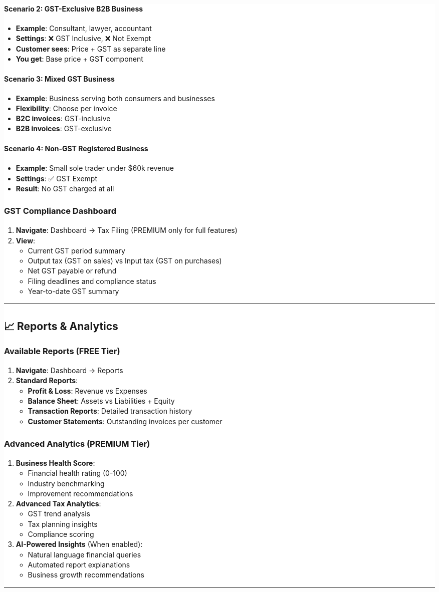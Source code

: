 #### **Scenario 2: GST-Exclusive B2B Business** 
- **Example**: Consultant, lawyer, accountant
- **Settings**: ❌ GST Inclusive, ❌ Not Exempt
- **Customer sees**: Price + GST as separate line
- **You get**: Base price + GST component

#### **Scenario 3: Mixed GST Business**
- **Example**: Business serving both consumers and businesses
- **Flexibility**: Choose per invoice
- **B2C invoices**: GST-inclusive
- **B2B invoices**: GST-exclusive

#### **Scenario 4: Non-GST Registered Business**
- **Example**: Small sole trader under $60k revenue
- **Settings**: ✅ GST Exempt
- **Result**: No GST charged at all

### GST Compliance Dashboard
1. **Navigate**: Dashboard → Tax Filing (PREMIUM only for full features)
2. **View**:
   - Current GST period summary
   - Output tax (GST on sales) vs Input tax (GST on purchases)
   - Net GST payable or refund
   - Filing deadlines and compliance status
   - Year-to-date GST summary

---

## 📈 Reports & Analytics

### Available Reports (FREE Tier)
1. **Navigate**: Dashboard → Reports
2. **Standard Reports**:
   - **Profit & Loss**: Revenue vs Expenses
   - **Balance Sheet**: Assets vs Liabilities + Equity
   - **Transaction Reports**: Detailed transaction history
   - **Customer Statements**: Outstanding invoices per customer

### Advanced Analytics (PREMIUM Tier)
1. **Business Health Score**: 
   - Financial health rating (0-100)
   - Industry benchmarking
   - Improvement recommendations
2. **Advanced Tax Analytics**:
   - GST trend analysis
   - Tax planning insights
   - Compliance scoring
3. **AI-Powered Insights** (When enabled):
   - Natural language financial queries
   - Automated report explanations
   - Business growth recommendations

---